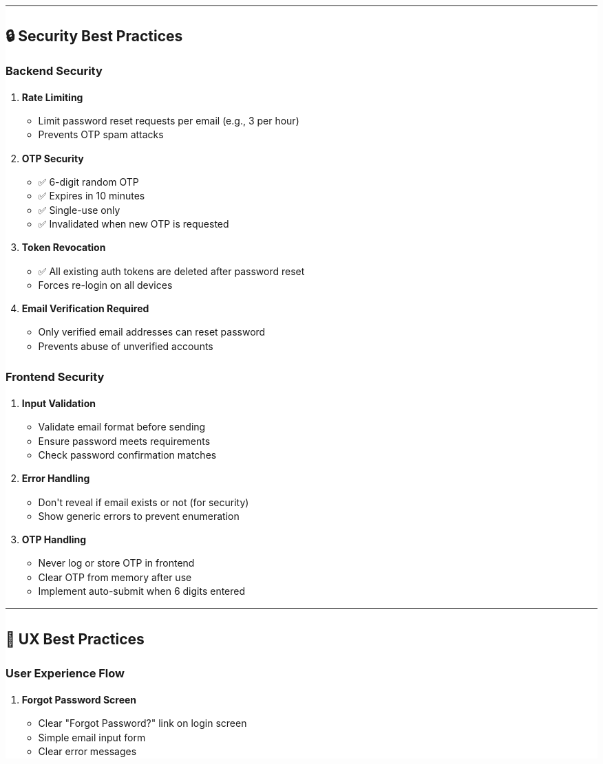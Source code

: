 
---

## 🔒 Security Best Practices

### Backend Security

1. **Rate Limiting**

    - Limit password reset requests per email (e.g., 3 per hour)
    - Prevents OTP spam attacks

2. **OTP Security**

    - ✅ 6-digit random OTP
    - ✅ Expires in 10 minutes
    - ✅ Single-use only
    - ✅ Invalidated when new OTP is requested

3. **Token Revocation**

    - ✅ All existing auth tokens are deleted after password reset
    - Forces re-login on all devices

4. **Email Verification Required**
    - Only verified email addresses can reset password
    - Prevents abuse of unverified accounts

### Frontend Security

1. **Input Validation**

    - Validate email format before sending
    - Ensure password meets requirements
    - Check password confirmation matches

2. **Error Handling**

    - Don't reveal if email exists or not (for security)
    - Show generic errors to prevent enumeration

3. **OTP Handling**
    - Never log or store OTP in frontend
    - Clear OTP from memory after use
    - Implement auto-submit when 6 digits entered

---

## 🎨 UX Best Practices

### User Experience Flow

1. **Forgot Password Screen**

    - Clear "Forgot Password?" link on login screen
    - Simple email input form
    - Clear error messages
